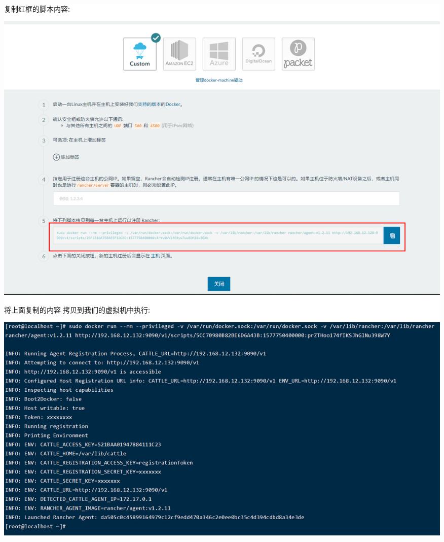 复制红框的脚本内容:

![1594025383395](assets/1594025383395.png)

将上面复制的内容 拷贝到我们的虚拟机中执行:

![1595076853388](assets/1595076853388.png) 
